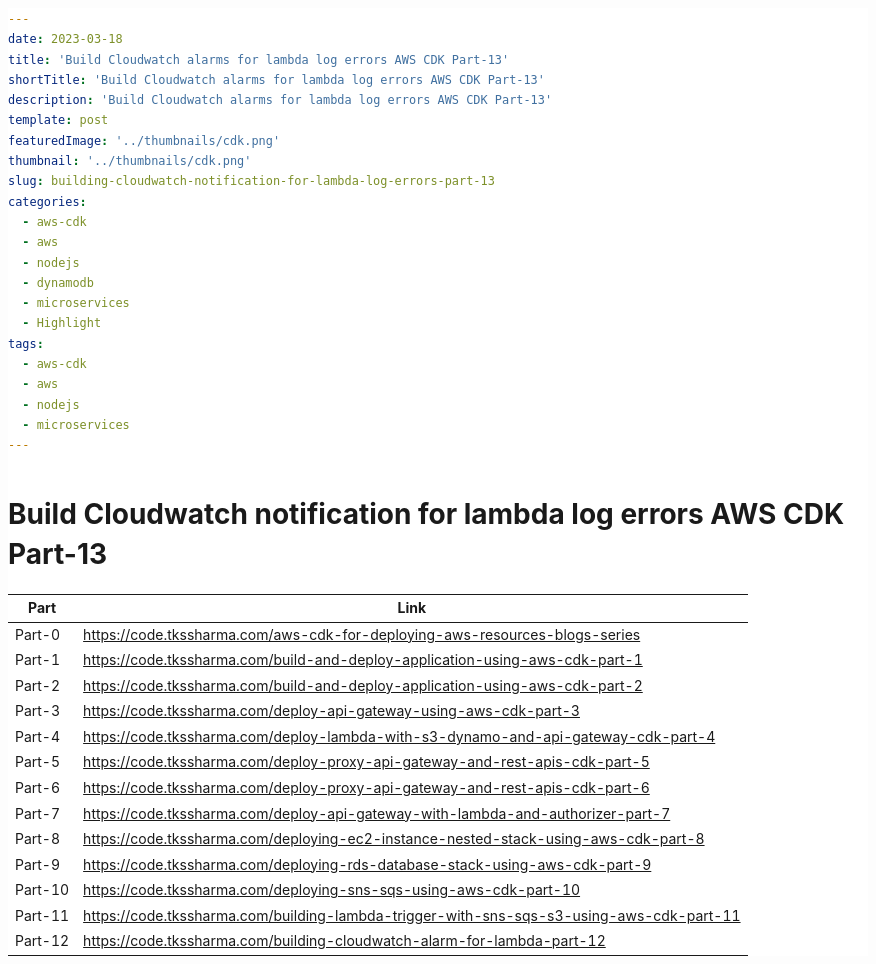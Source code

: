 ```yaml
---
date: 2023-03-18
title: 'Build Cloudwatch alarms for lambda log errors AWS CDK Part-13'
shortTitle: 'Build Cloudwatch alarms for lambda log errors AWS CDK Part-13'
description: 'Build Cloudwatch alarms for lambda log errors AWS CDK Part-13'
template: post
featuredImage: '../thumbnails/cdk.png'
thumbnail: '../thumbnails/cdk.png'
slug: building-cloudwatch-notification-for-lambda-log-errors-part-13
categories:
  - aws-cdk
  - aws
  - nodejs
  - dynamodb
  - microservices
  - Highlight
tags:
  - aws-cdk
  - aws
  - nodejs
  - microservices
---
```


# Build Cloudwatch notification for lambda log errors AWS CDK Part-13

| Part    | Link                                                                                |
| ------- | ----------------------------------------------------------------------------------- |
| Part-0  | https://code.tkssharma.com/aws-cdk-for-deploying-aws-resources-blogs-series              |
| Part-1  | https://code.tkssharma.com/build-and-deploy-application-using-aws-cdk-part-1             |
| Part-2  | https://code.tkssharma.com/build-and-deploy-application-using-aws-cdk-part-2             |
| Part-3  | https://code.tkssharma.com/deploy-api-gateway-using-aws-cdk-part-3                       |
| Part-4  | https://code.tkssharma.com/deploy-lambda-with-s3-dynamo-and-api-gateway-cdk-part-4       |
| Part-5  | https://code.tkssharma.com/deploy-proxy-api-gateway-and-rest-apis-cdk-part-5             |
| Part-6  | https://code.tkssharma.com/deploy-proxy-api-gateway-and-rest-apis-cdk-part-6             |
| Part-7  | https://code.tkssharma.com/deploy-api-gateway-with-lambda-and-authorizer-part-7          |
| Part-8  | https://code.tkssharma.com/deploying-ec2-instance-nested-stack-using-aws-cdk-part-8      |
| Part-9  | https://code.tkssharma.com/deploying-rds-database-stack-using-aws-cdk-part-9             |
| Part-10 | https://code.tkssharma.com/deploying-sns-sqs-using-aws-cdk-part-10                       |
| Part-11 | https://code.tkssharma.com/building-lambda-trigger-with-sns-sqs-s3-using-aws-cdk-part-11 |
| Part-12 | https://code.tkssharma.com/building-cloudwatch-alarm-for-lambda-part-12                  |
